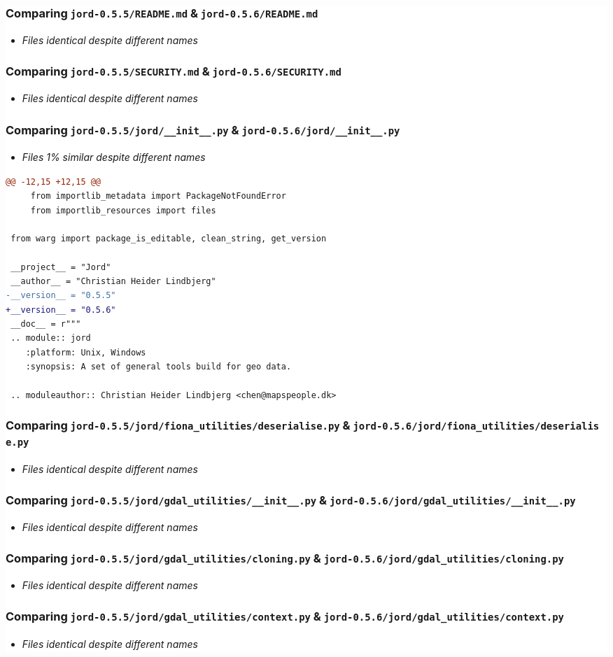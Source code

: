 ### Comparing `jord-0.5.5/README.md` & `jord-0.5.6/README.md`

 * *Files identical despite different names*

### Comparing `jord-0.5.5/SECURITY.md` & `jord-0.5.6/SECURITY.md`

 * *Files identical despite different names*

### Comparing `jord-0.5.5/jord/__init__.py` & `jord-0.5.6/jord/__init__.py`

 * *Files 1% similar despite different names*

```diff
@@ -12,15 +12,15 @@
     from importlib_metadata import PackageNotFoundError
     from importlib_resources import files
 
 from warg import package_is_editable, clean_string, get_version
 
 __project__ = "Jord"
 __author__ = "Christian Heider Lindbjerg"
-__version__ = "0.5.5"
+__version__ = "0.5.6"
 __doc__ = r"""
 .. module:: jord
    :platform: Unix, Windows
    :synopsis: A set of general tools build for geo data.
 
 .. moduleauthor:: Christian Heider Lindbjerg <chen@mapspeople.dk>
```

### Comparing `jord-0.5.5/jord/fiona_utilities/deserialise.py` & `jord-0.5.6/jord/fiona_utilities/deserialise.py`

 * *Files identical despite different names*

### Comparing `jord-0.5.5/jord/gdal_utilities/__init__.py` & `jord-0.5.6/jord/gdal_utilities/__init__.py`

 * *Files identical despite different names*

### Comparing `jord-0.5.5/jord/gdal_utilities/cloning.py` & `jord-0.5.6/jord/gdal_utilities/cloning.py`

 * *Files identical despite different names*

### Comparing `jord-0.5.5/jord/gdal_utilities/context.py` & `jord-0.5.6/jord/gdal_utilities/context.py`

 * *Files identical despite different names*
